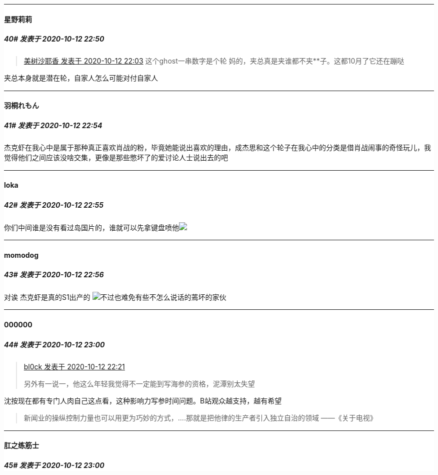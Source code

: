 
-----

####  星野莉莉  
##### 40#       发表于 2020-10-12 22:50


<blockquote><a href="httphttps://bbs.saraba1st.com/2b/forum.php?mod=redirect&amp;goto=findpost&amp;pid=49033067&amp;ptid=1964833" target="_blank">美树沙耶香 发表于 2020-10-12 22:03</a>
这个ghost一串数字是个轮
妈的，夹总真是夹谁都不夹**子。这都10月了它还在蹦哒</blockquote>
夹总本身就是潜在轮，自家人怎么可能对付自家人


-----

####  羽桐れもん  
##### 41#       发表于 2020-10-12 22:54


杰克虾在我心中是属于那种真正喜欢肖战的粉，毕竟她能说出喜欢的理由，成杰思和这个轮子在我心中的分类是借肖战闹事的奇怪玩儿，我觉得他们之间应该没啥交集，更像是那些憋坏了的爱讨论人士说出去的吧


-----

####  loka  
##### 42#       发表于 2020-10-12 22:55


你们中间谁是没有看过岛国片的，谁就可以先拿键盘喷他<img src="https://static.saraba1st.com/image/smiley/face2017/187.png" referrerpolicy="no-referrer">


-----

####  momodog  
##### 43#       发表于 2020-10-12 22:56


对诶 杰克虾是真的S1出产的 <img src="https://static.saraba1st.com/image/smiley/face2017/112.png" referrerpolicy="no-referrer">不过也难免有些不怎么说话的蔫坏的家伙


-----

####  000000  
##### 44#       发表于 2020-10-12 23:00


<blockquote><a href="httphttps://bbs.saraba1st.com/2b/forum.php?mod=redirect&amp;goto=findpost&amp;pid=49033223&amp;ptid=1964833" target="_blank">bl0ck 发表于 2020-10-12 22:21</a>

另外有一说一，他这么年轻我觉得不一定能到写海参的资格，泥潭别太失望</blockquote>
沈按现在都有专门人肉自己这点看，这种影响力写参时间问题。B站观众越支持，越有希望
 <blockquote>新闻业的操纵控制力量也可以用更为巧妙的方式，....那就是把他律的生产者引入独立自治的领域 ——《关于电视》</blockquote>


-----

####  肛之练筋士  
##### 45#       发表于 2020-10-12 23:00
